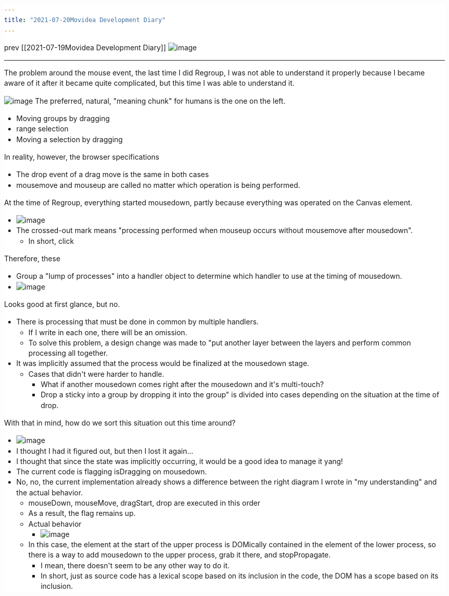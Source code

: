 ```yaml
---
title: "2021-07-20Movidea Development Diary"
---
```


prev  [[2021-07-19Movidea Development Diary]]
![image](https://gyazo.com/f8bac0032f9b9fc356ffc5b1c9a95184/thumb/1000)

---
The problem around the mouse event, the last time I did Regroup, I was not able to understand it properly because I became aware of it after it became quite complicated, but this time I was able to understand it.

![image](https://gyazo.com/eff9b3ce1c710834d545360b4c3fecd3/thumb/1000)
The preferred, natural, "meaning chunk" for humans is the one on the left.
- Moving groups by dragging
- range selection
- Moving a selection by dragging

In reality, however, the browser specifications
- The drop event of a drag move is the same in both cases
- mousemove and mouseup are called no matter which operation is being performed.

At the time of Regroup, everything started mousedown, partly because everything was operated on the Canvas element.
- ![image](https://gyazo.com/85789af4ab3dcdc611e2080af074c7cb/thumb/1000)
- The crossed-out mark means "processing performed when mouseup occurs without mousemove after mousedown".
    - In short, click

Therefore, these
- Group a "lump of processes" into a handler object to determine which handler to use at the timing of mousedown.
- ![image](https://gyazo.com/c7c5e860137e7dc2d7aa033be8fca133/thumb/1000)

Looks good at first glance, but no.
- There is processing that must be done in common by multiple handlers.
    - If I write in each one, there will be an omission.
    - To solve this problem, a design change was made to "put another layer between the layers and perform common processing all together.
- It was implicitly assumed that the process would be finalized at the mousedown stage.
    - Cases that didn't were harder to handle.
        - What if another mousedown comes right after the mousedown and it's multi-touch?
        - Drop a sticky into a group by dropping it into the group" is divided into cases depending on the situation at the time of drop.

With that in mind, how do we sort this situation out this time around?
- ![image](https://gyazo.com/eff9b3ce1c710834d545360b4c3fecd3/thumb/1000)
- I thought I had it figured out, but then I lost it again...
- I thought that since the state was implicitly occurring, it would be a good idea to manage it yang!
- The current code is flagging isDragging on mousedown.
- No, no, the current implementation already shows a difference between the right diagram I wrote in "my understanding" and the actual behavior.
    - mouseDown, mouseMove, dragStart, drop are executed in this order
    - As a result, the flag remains up.
    - Actual behavior
        - ![image](https://gyazo.com/7f89d3da0b90f44e7fc1710c725600a8/thumb/1000)
    - In this case, the element at the start of the upper process is DOMically contained in the element of the lower process, so there is a way to add mousedown to the upper process, grab it there, and stopPropagate.
        - I mean, there doesn't seem to be any other way to do it.
        - In short, just as source code has a lexical scope based on its inclusion in the code, the DOM has a scope based on its inclusion.